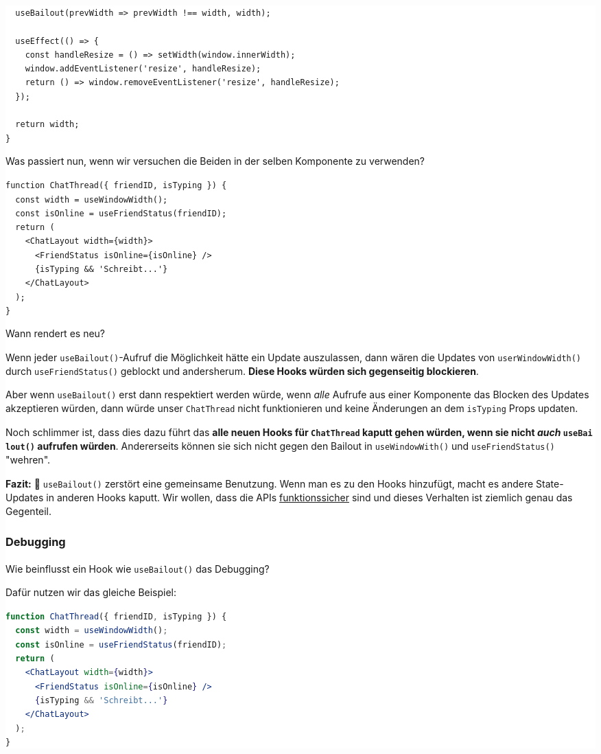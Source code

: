 ```jsx{4,5,19,20}
  useBailout(prevWidth => prevWidth !== width, width);

  useEffect(() => {
    const handleResize = () => setWidth(window.innerWidth);
    window.addEventListener('resize', handleResize);
    return () => window.removeEventListener('resize', handleResize);
  });

  return width;
}
```

Was passiert nun, wenn wir versuchen die Beiden in der selben Komponente zu verwenden?


```jsx{2,3}
function ChatThread({ friendID, isTyping }) {
  const width = useWindowWidth();
  const isOnline = useFriendStatus(friendID);
  return (
    <ChatLayout width={width}>
      <FriendStatus isOnline={isOnline} />
      {isTyping && 'Schreibt...'}
    </ChatLayout>
  );
}
```

Wann rendert es neu?

Wenn jeder `useBailout()`-Aufruf die Möglichkeit hätte ein Update auszulassen, dann wären die Updates von `userWindowWidth()` durch `useFriendStatus()` geblockt und andersherum. **Diese Hooks würden sich gegenseitig blockieren**.

Aber wenn `useBailout()` erst dann respektiert werden würde, wenn *alle* Aufrufe aus einer Komponente das Blocken des Updates akzeptieren würden, dann würde unser `ChatThread` nicht funktionieren und keine Änderungen an dem `isTyping` Props updaten.

Noch schlimmer ist, dass dies dazu führt das **alle neuen Hooks für `ChatThread` kaputt gehen würden, wenn sie nicht *auch* `useBailout()` aufrufen würden**. Andererseits können sie sich nicht gegen den Bailout in `useWindowWith()` und `useFriendStatus()` "wehren".

**Fazit:** 🔴 `useBailout()` zerstört eine gemeinsame Benutzung. Wenn man es zu den Hooks hinzufügt, macht es andere State-Updates in anderen Hooks kaputt. Wir wollen, dass die APIs [funktionssicher](/optimized-for-change/) sind und dieses Verhalten ist ziemlich genau das Gegenteil.

### Debugging

Wie beinflusst ein Hook wie `useBailout()` das Debugging?

Dafür nutzen wir das gleiche Beispiel:

```jsx
function ChatThread({ friendID, isTyping }) {
  const width = useWindowWidth();
  const isOnline = useFriendStatus(friendID);
  return (
    <ChatLayout width={width}>
      <FriendStatus isOnline={isOnline} />
      {isTyping && 'Schreibt...'}
    </ChatLayout>
  );
}
```
